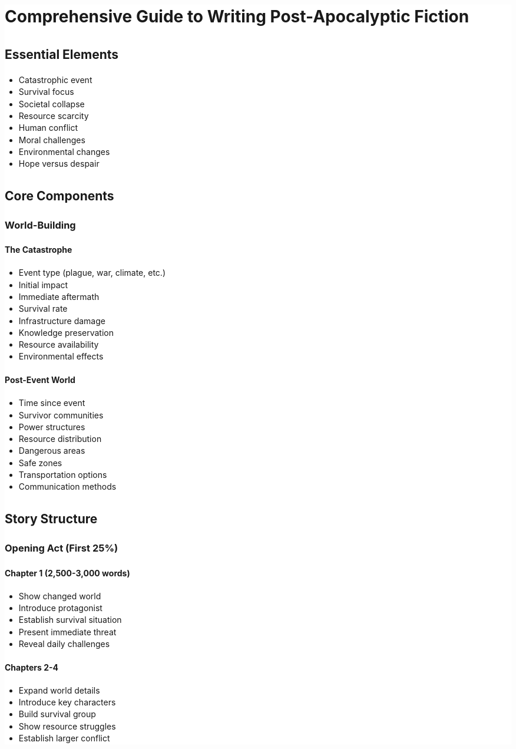 # Comprehensive Guide to Writing Post-Apocalyptic Fiction

## Essential Elements
- Catastrophic event
- Survival focus
- Societal collapse
- Resource scarcity
- Human conflict
- Moral challenges
- Environmental changes
- Hope versus despair

## Core Components

### World-Building
#### The Catastrophe
- Event type (plague, war, climate, etc.)
- Initial impact
- Immediate aftermath
- Survival rate
- Infrastructure damage
- Knowledge preservation
- Resource availability
- Environmental effects

#### Post-Event World
- Time since event
- Survivor communities
- Power structures
- Resource distribution
- Dangerous areas
- Safe zones
- Transportation options
- Communication methods

## Story Structure

### Opening Act (First 25%)
#### Chapter 1 (2,500-3,000 words)
- Show changed world
- Introduce protagonist
- Establish survival situation
- Present immediate threat
- Reveal daily challenges

#### Chapters 2-4
- Expand world details
- Introduce key characters
- Build survival group
- Show resource struggles
- Establish larger conflict
